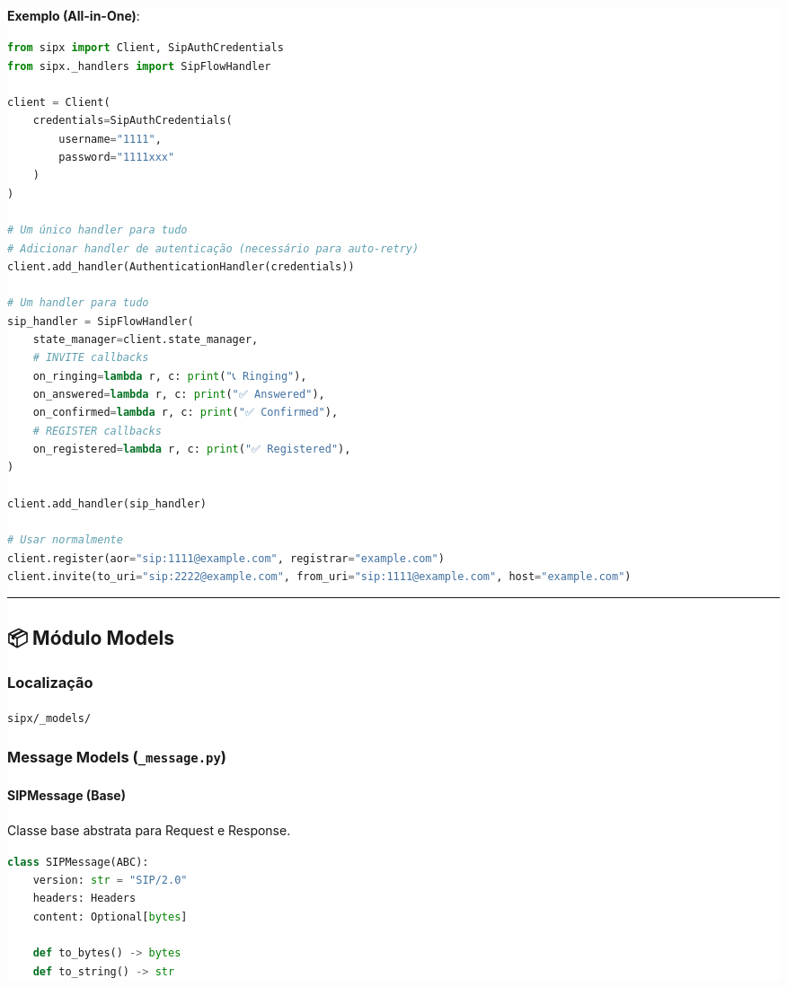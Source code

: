 **Exemplo (All-in-One)**:
```python
from sipx import Client, SipAuthCredentials
from sipx._handlers import SipFlowHandler

client = Client(
    credentials=SipAuthCredentials(
        username="1111",
        password="1111xxx"
    )
)

# Um único handler para tudo
# Adicionar handler de autenticação (necessário para auto-retry)
client.add_handler(AuthenticationHandler(credentials))

# Um handler para tudo
sip_handler = SipFlowHandler(
    state_manager=client.state_manager,
    # INVITE callbacks
    on_ringing=lambda r, c: print("📞 Ringing"),
    on_answered=lambda r, c: print("✅ Answered"),
    on_confirmed=lambda r, c: print("✅ Confirmed"),
    # REGISTER callbacks
    on_registered=lambda r, c: print("✅ Registered"),
)

client.add_handler(sip_handler)

# Usar normalmente
client.register(aor="sip:1111@example.com", registrar="example.com")
client.invite(to_uri="sip:2222@example.com", from_uri="sip:1111@example.com", host="example.com")
```

---

## 📦 Módulo Models

### Localização
`sipx/_models/`

### Message Models (`_message.py`)

#### SIPMessage (Base)

Classe base abstrata para Request e Response.

```python
class SIPMessage(ABC):
    version: str = "SIP/2.0"
    headers: Headers
    content: Optional[bytes]
    
    def to_bytes() -> bytes
    def to_string() -> str
```
